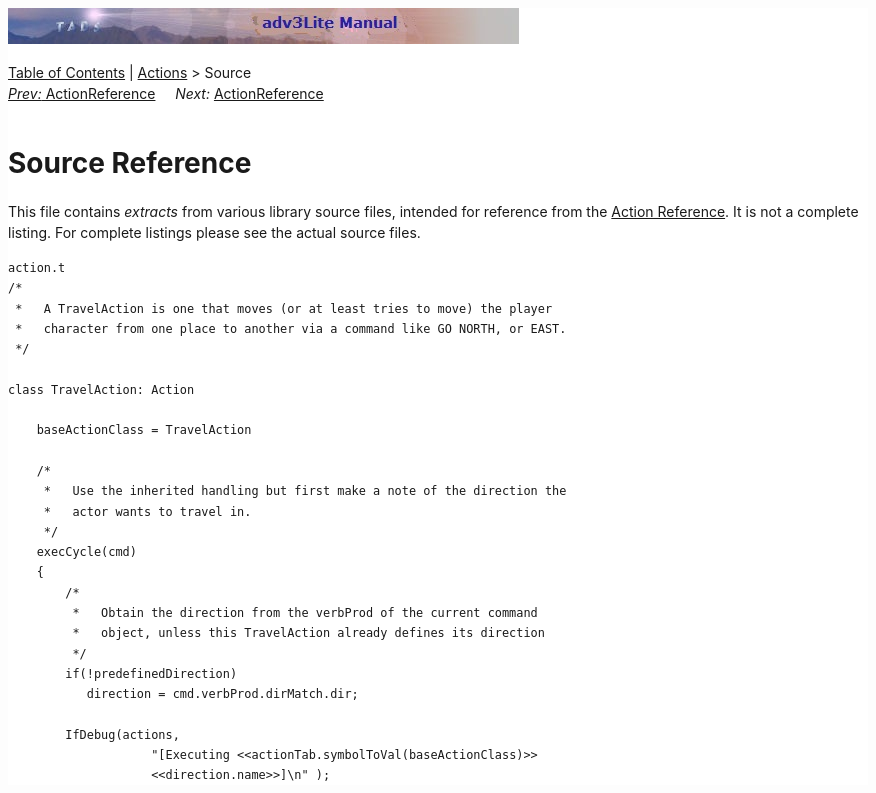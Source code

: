 <div class="topbar">

<img src="topbar.jpg" data-border="0" />

</div>

<div class="nav">

<a href="toc.htm" class="nav">Table of Contents</a> \|
<a href="action.htm" class="nav">Actions</a> \> Source  
<span class="navnp"><a href="actionref.htm" class="nav"><em>Prev:</em> ActionReference</a>
    *Next:* <a href="actionref.htm" class="nav">ActionReference</a>
   </span>

</div>

<div class="main">

# Source Reference

This file contains *extracts* from various library source files,
intended for reference from the [Action Reference](actionref.htm). It is
not a complete listing. For complete listings please see the actual
source files.

<div class="code">

    action.t
    /* 
     *   A TravelAction is one that moves (or at least tries to move) the player
     *   character from one place to another via a command like GO NORTH, or EAST.
     */

    class TravelAction: Action
        
        baseActionClass = TravelAction
        
        /* 
         *   Use the inherited handling but first make a note of the direction the
         *   actor wants to travel in.
         */
        execCycle(cmd)
        {
            /* 
             *   Obtain the direction from the verbProd of the current command
             *   object, unless this TravelAction already defines its direction
             */
            if(!predefinedDirection)
               direction = cmd.verbProd.dirMatch.dir; 
            
            IfDebug(actions, 
                        "[Executing <<actionTab.symbolToVal(baseActionClass)>> 
                        <<direction.name>>]\n" );
            